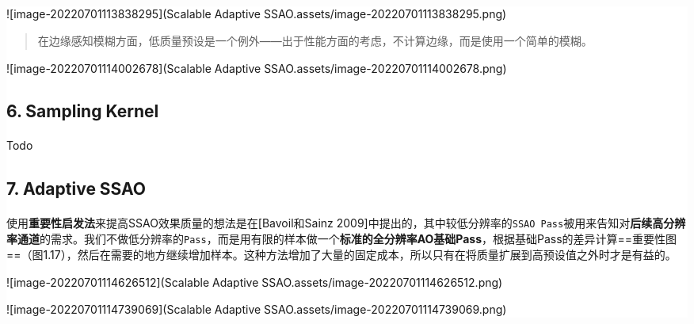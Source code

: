 ![image-20220701113838295](Scalable Adaptive SSAO.assets/image-20220701113838295.png)

> 在边缘感知模糊方面，低质量预设是一个例外——出于性能方面的考虑，不计算边缘，而是使用一个简单的模糊。

![image-20220701114002678](Scalable Adaptive SSAO.assets/image-20220701114002678.png)



## 6. Sampling Kernel

Todo



## 7. Adaptive SSAO

使用**重要性启发法**来提高SSAO效果质量的想法是在[Bavoil和Sainz 2009]中提出的，其中较低分辨率的`SSAO Pass`被用来告知对**后续高分辨率通道**的需求。我们不做低分辨率的`Pass`，而是用有限的样本做一个**标准的全分辨率AO基础Pass**，根据基础Pass的差异计算==重要性图==（图1.17），然后在需要的地方继续增加样本。这种方法增加了大量的固定成本，所以只有在将质量扩展到高预设值之外时才是有益的。

![image-20220701114626512](Scalable Adaptive SSAO.assets/image-20220701114626512.png)

![image-20220701114739069](Scalable Adaptive SSAO.assets/image-20220701114739069.png)